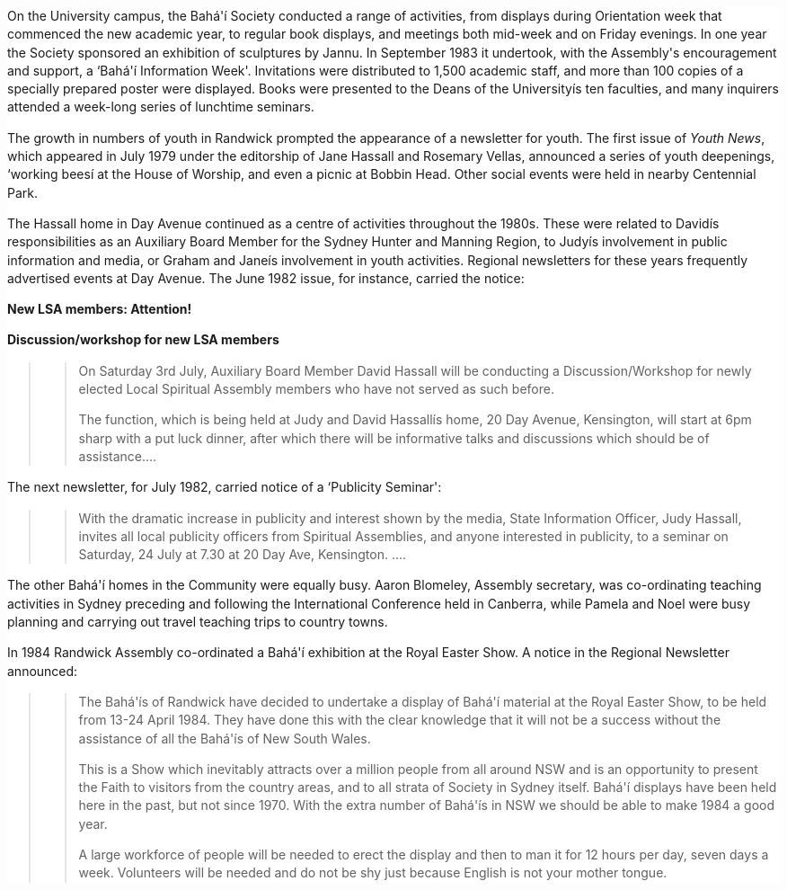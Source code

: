 On the University campus, the Bahá'í Society conducted a range of activities, from displays during Orientation week that commenced the new academic year, to regular book displays, and meetings both mid-week and on Friday evenings. In one year the Society sponsored an exhibition of sculptures by Jannu. In September 1983 it undertook, with the Assembly's encouragement and support, a ‘Bahá'í Information Week'. Invitations were distributed to 1,500 academic staff, and more than 100 copies of a specially prepared poster were displayed. Books were presented to the Deans of the Universityís ten faculties, and many inquirers attended a week-long series of lunchtime seminars.

The growth in numbers of youth in Randwick prompted the appearance of a newsletter for youth. The first issue of _Youth News_, which appeared in July 1979 under the editorship of Jane Hassall and Rosemary Vellas, announced a series of youth deepenings, ‘working beesí at the House of Worship, and even a picnic at Bobbin Head. Other social events were held in nearby Centennial Park.

The Hassall home in Day Avenue continued as a centre of activities throughout the 1980s. These were related to Davidís responsibilities as an Auxiliary Board Member for the Sydney Hunter and Manning Region, to Judyís involvement in public information and media, or Graham and Janeís involvement in youth activities. Regional newsletters for these years frequently advertised events at Day Avenue. The June 1982 issue, for instance, carried the notice:

**New LSA members: Attention!**

**Discussion/workshop for new LSA members**

> > On Saturday 3rd July, Auxiliary Board Member David Hassall will be conducting a Discussion/Workshop for newly elected Local Spiritual Assembly members who have not served as such before.
> > 
> > The function, which is being held at Judy and David Hassallís home, 20 Day Avenue, Kensington, will start at 6pm sharp with a put luck dinner, after which there will be informative talks and discussions which should be of assistance….

The next newsletter, for July 1982, carried notice of a ‘Publicity Seminar':

> > With the dramatic increase in publicity and interest shown by the media, State Information Officer, Judy Hassall, invites all local publicity officers from Spiritual Assemblies, and anyone interested in publicity, to a seminar on Saturday, 24 July at 7.30 at 20 Day Ave, Kensington. ….

The other Bahá'í homes in the Community were equally busy. Aaron Blomeley, Assembly secretary, was co-ordinating teaching activities in Sydney preceding and following the International Conference held in Canberra, while Pamela and Noel were busy planning and carrying out travel teaching trips to country towns.

In 1984 Randwick Assembly co-ordinated a Bahá'í exhibition at the Royal Easter Show. A notice in the Regional Newsletter announced:

> > The Bahá'ís of Randwick have decided to undertake a display of Bahá'í material at the Royal Easter Show, to be held from 13-24 April 1984. They have done this with the clear knowledge that it will not be a success without the assistance of all the Bahá'ís of New South Wales.
> > 
> > This is a Show which inevitably attracts over a million people from all around NSW and is an opportunity to present the Faith to visitors from the country areas, and to all strata of Society in Sydney itself. Bahá'í displays have been held here in the past, but not since 1970. With the extra number of Bahá'ís in NSW we should be able to make 1984 a good year.
> > 
> > A large workforce of people will be needed to erect the display and then to man it for 12 hours per day, seven days a week. Volunteers will be needed and do not be shy just because English is not your mother tongue.
